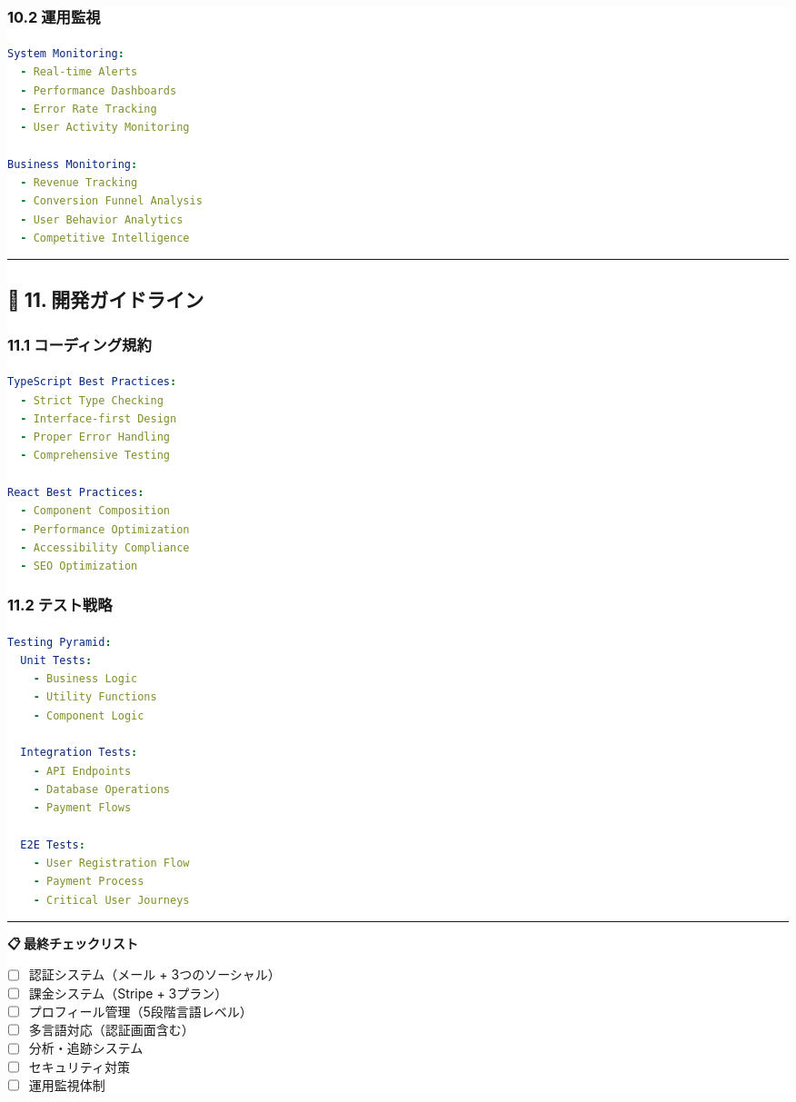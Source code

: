 ### 10.2 運用監視
```yaml
System Monitoring:
  - Real-time Alerts
  - Performance Dashboards
  - Error Rate Tracking
  - User Activity Monitoring

Business Monitoring:
  - Revenue Tracking
  - Conversion Funnel Analysis
  - User Behavior Analytics
  - Competitive Intelligence
```

---

## 📝 **11. 開発ガイドライン**

### 11.1 コーディング規約
```yaml
TypeScript Best Practices:
  - Strict Type Checking
  - Interface-first Design
  - Proper Error Handling
  - Comprehensive Testing

React Best Practices:
  - Component Composition
  - Performance Optimization
  - Accessibility Compliance
  - SEO Optimization
```

### 11.2 テスト戦略
```yaml
Testing Pyramid:
  Unit Tests:
    - Business Logic
    - Utility Functions
    - Component Logic
  
  Integration Tests:
    - API Endpoints
    - Database Operations
    - Payment Flows
  
  E2E Tests:
    - User Registration Flow
    - Payment Process
    - Critical User Journeys
```

---

**📋 最終チェックリスト**

- [ ] 認証システム（メール + 3つのソーシャル）
- [ ] 課金システム（Stripe + 3プラン）
- [ ] プロフィール管理（5段階言語レベル）
- [ ] 多言語対応（認証画面含む）
- [ ] 分析・追跡システム
- [ ] セキュリティ対策
- [ ] 運用監視体制

